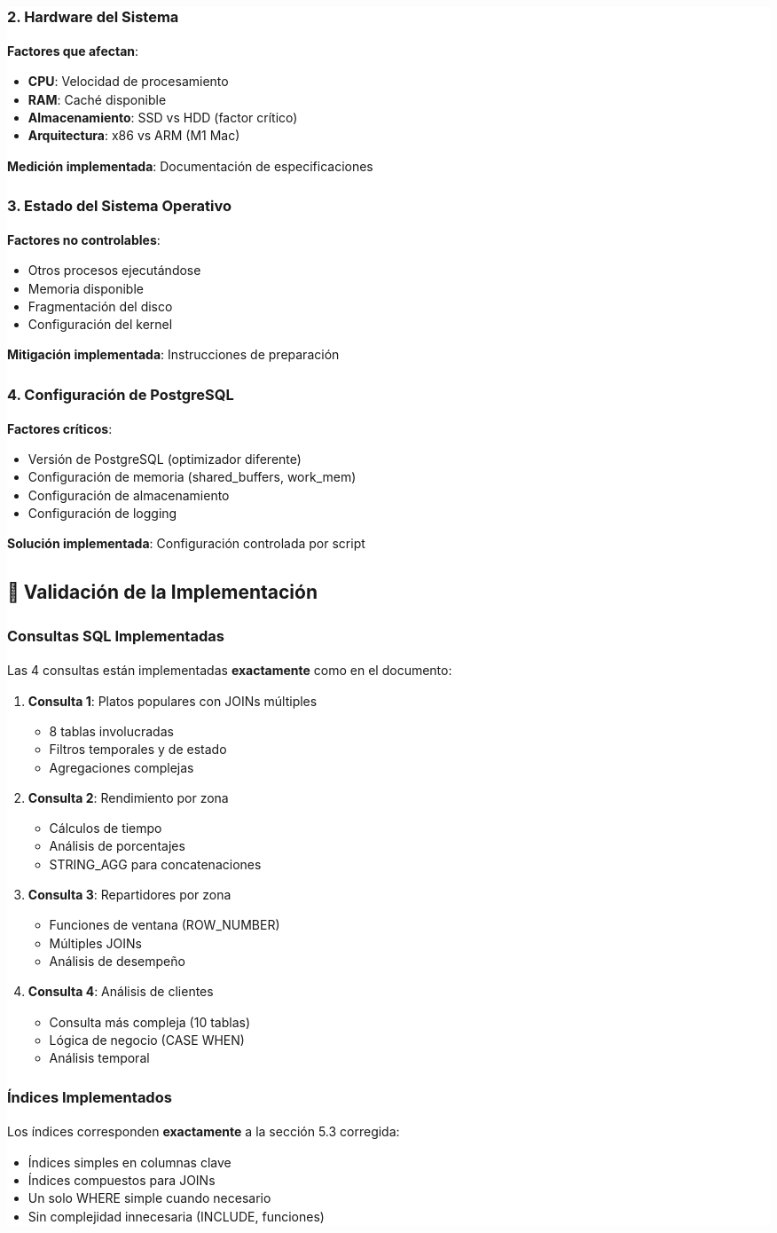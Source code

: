 ### 2. Hardware del Sistema
**Factores que afectan**:
- **CPU**: Velocidad de procesamiento
- **RAM**: Caché disponible  
- **Almacenamiento**: SSD vs HDD (factor crítico)
- **Arquitectura**: x86 vs ARM (M1 Mac)

**Medición implementada**: Documentación de especificaciones

### 3. Estado del Sistema Operativo
**Factores no controlables**:
- Otros procesos ejecutándose
- Memoria disponible
- Fragmentación del disco
- Configuración del kernel

**Mitigación implementada**: Instrucciones de preparación

### 4. Configuración de PostgreSQL
**Factores críticos**:
- Versión de PostgreSQL (optimizador diferente)
- Configuración de memoria (shared_buffers, work_mem)
- Configuración de almacenamiento
- Configuración de logging

**Solución implementada**: Configuración controlada por script

## 🔬 Validación de la Implementación

### Consultas SQL Implementadas
Las 4 consultas están implementadas **exactamente** como en el documento:

1. **Consulta 1**: Platos populares con JOINs múltiples
   - 8 tablas involucradas
   - Filtros temporales y de estado
   - Agregaciones complejas

2. **Consulta 2**: Rendimiento por zona 
   - Cálculos de tiempo
   - Análisis de porcentajes
   - STRING_AGG para concatenaciones

3. **Consulta 3**: Repartidores por zona
   - Funciones de ventana (ROW_NUMBER)
   - Múltiples JOINs
   - Análisis de desempeño

4. **Consulta 4**: Análisis de clientes
   - Consulta más compleja (10 tablas)
   - Lógica de negocio (CASE WHEN)
   - Análisis temporal

### Índices Implementados
Los índices corresponden **exactamente** a la sección 5.3 corregida:
- Índices simples en columnas clave
- Índices compuestos para JOINs
- Un solo WHERE simple cuando necesario
- Sin complejidad innecesaria (INCLUDE, funciones)
